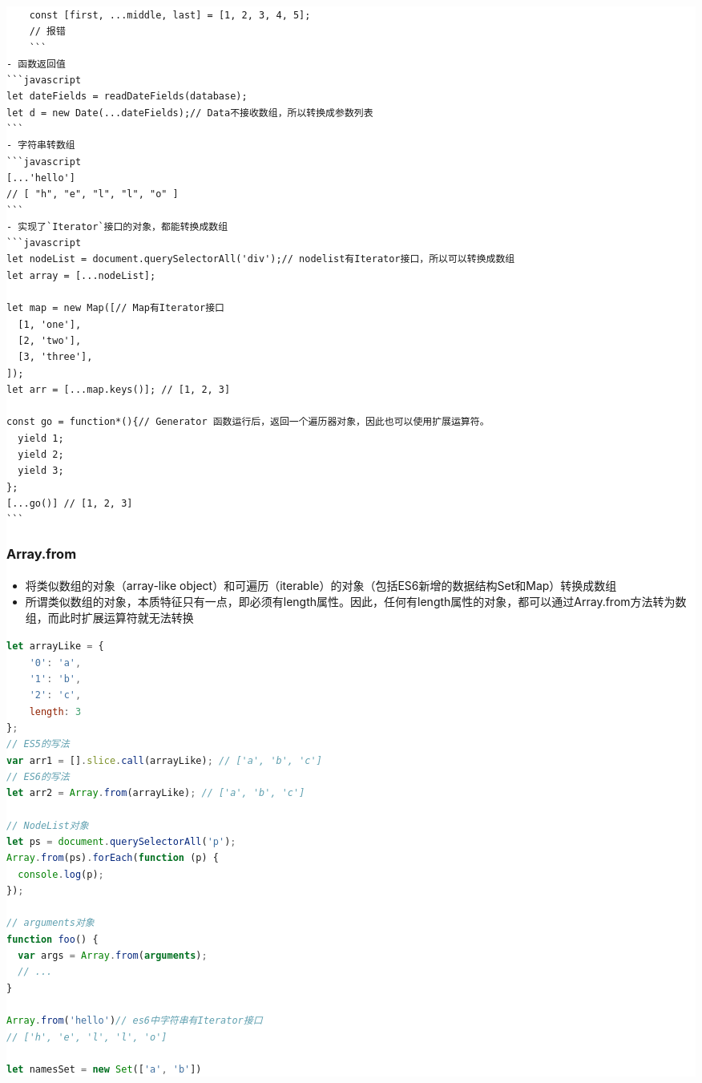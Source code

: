         const [first, ...middle, last] = [1, 2, 3, 4, 5];
        // 报错
        ```
    - 函数返回值
    ```javascript
    let dateFields = readDateFields(database);
    let d = new Date(...dateFields);// Data不接收数组，所以转换成参数列表
    ```
    - 字符串转数组
    ```javascript
    [...'hello']
    // [ "h", "e", "l", "l", "o" ]
    ```
    - 实现了`Iterator`接口的对象，都能转换成数组
    ```javascript
    let nodeList = document.querySelectorAll('div');// nodelist有Iterator接口，所以可以转换成数组
    let array = [...nodeList];
    
    let map = new Map([// Map有Iterator接口
      [1, 'one'],
      [2, 'two'],
      [3, 'three'],
    ]);
    let arr = [...map.keys()]; // [1, 2, 3]
    
    const go = function*(){// Generator 函数运行后，返回一个遍历器对象，因此也可以使用扩展运算符。
      yield 1;
      yield 2;
      yield 3;
    };
    [...go()] // [1, 2, 3]
    ```

### Array.from
- 将类似数组的对象（array-like object）和可遍历（iterable）的对象（包括ES6新增的数据结构Set和Map）转换成数组
- 所谓类似数组的对象，本质特征只有一点，即必须有length属性。因此，任何有length属性的对象，都可以通过Array.from方法转为数组，而此时扩展运算符就无法转换
```javascript
let arrayLike = {
    '0': 'a',
    '1': 'b',
    '2': 'c',
    length: 3
};
// ES5的写法
var arr1 = [].slice.call(arrayLike); // ['a', 'b', 'c']
// ES6的写法
let arr2 = Array.from(arrayLike); // ['a', 'b', 'c']

// NodeList对象
let ps = document.querySelectorAll('p');
Array.from(ps).forEach(function (p) {
  console.log(p);
});

// arguments对象
function foo() {
  var args = Array.from(arguments);
  // ...
}

Array.from('hello')// es6中字符串有Iterator接口
// ['h', 'e', 'l', 'l', 'o']

let namesSet = new Set(['a', 'b'])
```

  [lastWord]: 'world'
  [keyA]: 'valueA',
  [keyB]: 'valueB'
  [mySymbol]: 'Hello!'